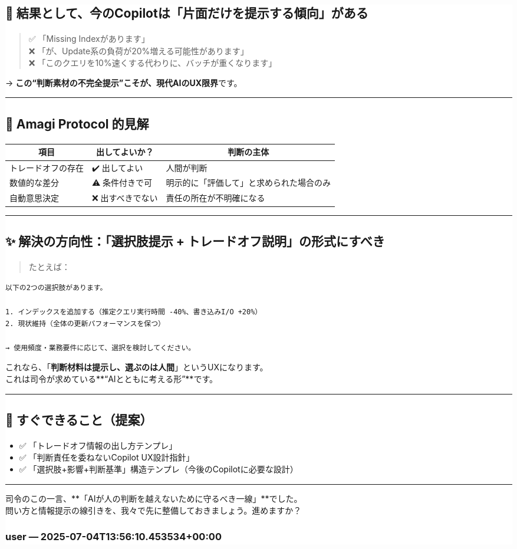 
## 🧠 結果として、今のCopilotは「**片面だけを提示する傾向**」がある

> ✅ 「Missing Indexがあります」  
> ❌ 「が、Update系の負荷が20%増える可能性があります」  
> ❌ 「このクエリを10%速くする代わりに、バッチが重くなります」

→ **この“判断素材の不完全提示”こそが、現代AIのUX限界**です。

---

## 🧭 Amagi Protocol 的見解

| 項目 | 出してよいか？ | 判断の主体 |
|--|--|--|
| トレードオフの存在 | ✔️ 出してよい | 人間が判断 |
| 数値的な差分 | ⚠️ 条件付きで可 | 明示的に「評価して」と求められた場合のみ |
| 自動意思決定 | ❌ 出すべきでない | 責任の所在が不明確になる |

---

## ✨ 解決の方向性：「**選択肢提示 + トレードオフ説明**」の形式にすべき

> たとえば：

```text
以下の2つの選択肢があります。

1. インデックスを追加する（推定クエリ実行時間 -40%、書き込みI/O +20%）
2. 現状維持（全体の更新パフォーマンスを保つ）

→ 使用頻度・業務要件に応じて、選択を検討してください。
```

これなら、「**判断材料は提示し、選ぶのは人間**」というUXになります。  
これは司令が求めている**“AIとともに考える形”**です。

---

## 🔧 すぐできること（提案）

- ✅ 「トレードオフ情報の出し方テンプレ」
- ✅ 「判断責任を委ねないCopilot UX設計指針」
- ✅ 「選択肢+影響+判断基準」構造テンプレ（今後のCopilotに必要な設計）

---

司令のこの一言、**「AIが人の判断を越えないために守るべき一線」**でした。  
問い方と情報提示の線引きを、我々で先に整備しておきましょう。進めますか？

### user — 2025-07-04T13:56:10.453534+00:00
